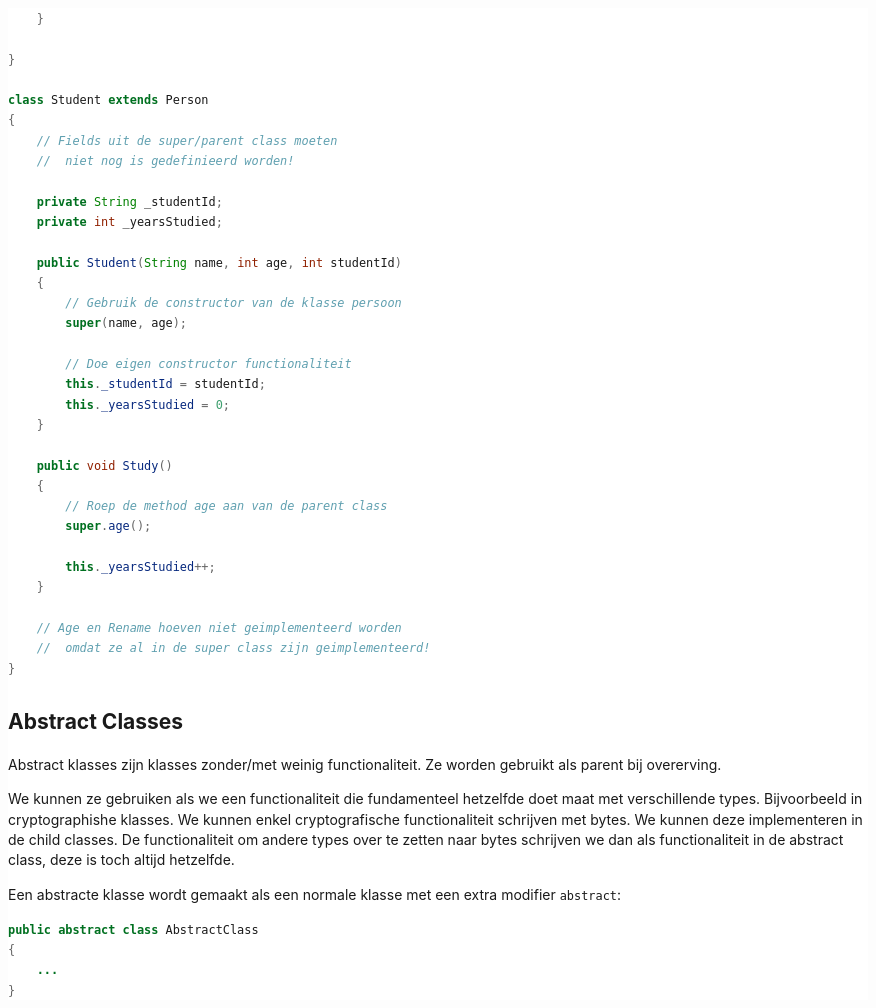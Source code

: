 ```java
    }

}

class Student extends Person
{
    // Fields uit de super/parent class moeten
    //  niet nog is gedefinieerd worden!

    private String _studentId;
    private int _yearsStudied;

    public Student(String name, int age, int studentId)
    {
        // Gebruik de constructor van de klasse persoon
        super(name, age);

        // Doe eigen constructor functionaliteit
        this._studentId = studentId;
        this._yearsStudied = 0;
    }

    public void Study()
    {
        // Roep de method age aan van de parent class
        super.age();

        this._yearsStudied++;
    }

    // Age en Rename hoeven niet geimplementeerd worden
    //  omdat ze al in de super class zijn geimplementeerd!
}
```

## Abstract Classes
Abstract klasses zijn klasses zonder/met weinig functionaliteit. Ze worden gebruikt als parent bij overerving.

We kunnen ze gebruiken als we een functionaliteit die fundamenteel hetzelfde doet maat met verschillende types. 
Bijvoorbeeld in cryptographishe klasses. We kunnen enkel cryptografische functionaliteit schrijven met bytes.
We kunnen deze implementeren in de child classes. 
De functionaliteit om andere types over te zetten naar bytes schrijven we dan als functionaliteit in de abstract class, deze is toch altijd hetzelfde.

Een abstracte klasse wordt gemaakt als een normale klasse met een extra modifier `abstract`:
```java
public abstract class AbstractClass
{
    ...
} 
```
